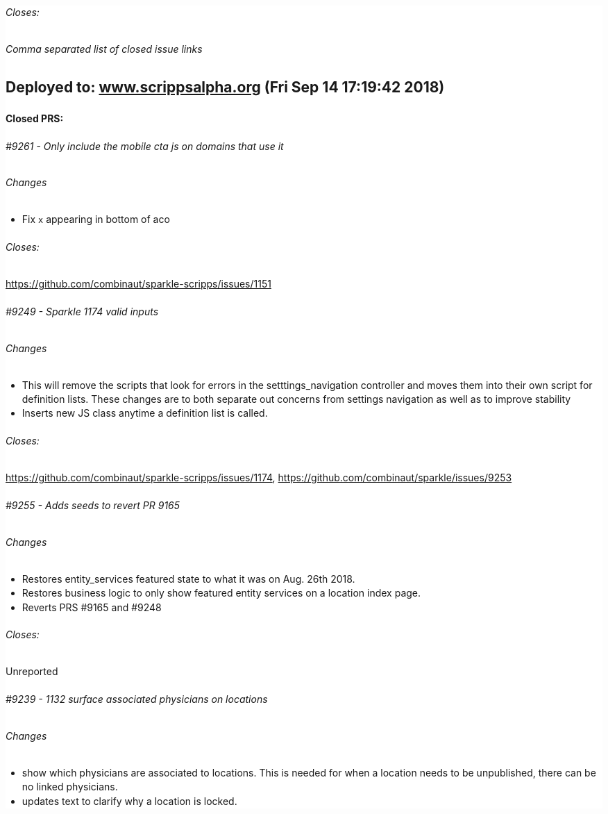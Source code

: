 
###### Closes:
 *Comma separated list of closed issue links* 

[meta_data]: {"www.scrippsalpha.org":{"old_sha":"a038643171135c564f0e59330c78a5d9c8b1fcfb","commit_sha":"34c79cda9fc419f92d7939cef02cb7a4db88732c"}}

## Deployed to: www.scrippsalpha.org (Fri Sep 14 17:19:42 2018)

#### Closed PRS:

###### #9261 - Only include the mobile cta js on domains that use it

###### Changes

 
- Fix `x` appearing in bottom of aco 


###### Closes:
 https://github.com/combinaut/sparkle-scripps/issues/1151 

###### #9249 - Sparkle 1174 valid inputs

###### Changes

 
- This will remove the scripts that look for errors in the setttings_navigation controller and moves them into their own script for definition lists. These changes are to both separate out concerns from settings navigation as well as to improve stability 
- Inserts new JS class anytime a definition list is called. 


###### Closes:
 https://github.com/combinaut/sparkle-scripps/issues/1174, https://github.com/combinaut/sparkle/issues/9253 

###### #9255 - Adds seeds to revert PR 9165

###### Changes

 
- Restores entity_services featured state to what it was on Aug. 26th 2018. 
- Restores business logic to only show featured entity services on a location index page. 
- Reverts PRS #9165 and #9248 


###### Closes:
 Unreported 

###### #9239 - 1132 surface associated physicians on locations

###### Changes

 
- show which physicians are associated to locations. This is needed for when a location needs to be unpublished, there can be no linked physicians. 
- updates text to clarify why a location is locked. 


[meta_data]: {"www.scrippsalpha.org":{"old_sha":"c46592082f61014","commit_sha":"74f46fc2d589434a9c068148125ab6fb8baf884c"}}
[meta_data]: {"www.scrippsalpha.org":{"old_sha":"595a40b5a804ae39bc7cc0ee596b93051e3aec16","commit_sha":"595a40b5a804ae39bc7cc0ee596b93051e3aec16"}}
[meta_data]: {"www.scrippsalpha.org":{"old_sha":"90df7fc01d3a8c11040aa80e8ec428b883de1f50","commit_sha":"0b2fffbca491c7c51300c6b714f8005b6ba19525"}}
[meta_data]: {"www.scrippsalpha.org":{"old_sha":"f31978f7564d957fb320c3f5ca32f1e017c71ce0","commit_sha":"27895b8cc13d9e4708b39979477c060190840749"}}
[meta_data]: {"www.scrippsalpha.org":{"old_sha":"f31978f7564d957fb320c3f5ca32f1e017c71ce0","commit_sha":"f660be865c39bed9336b8c76c70dd9071e23c883"}}
[meta_data]: {"www.scrippsalpha.org":{"old_sha":"0895f3f829863ac50c1ba2ad8106d2b31fec4235","commit_sha":"b6ccbfadfdb082bd8d11926652463469b4ecfcf4"}}
[meta_data]: {"www.scrippsalpha.org":{"old_sha":"c46592082f61014daaa62cd0b07d341c841870e7","commit_sha":"efd6d35b45b721ee4929a892571aa5b97c8c0c41"}}
[meta_data]: {"www.scrippsalpha.org":{"old_sha":"5a6907efdcb02fee58be9ef83553878e51b89bda","commit_sha":"699c5332cf0f3392fc5d2f791ee3297512525d4e"}}
[meta_data]: {"www.scrippsalpha.org":{"old_sha":"5a6907efdcb02fee58be9ef83553878e51b89bda","commit_sha":"e91155708026a2ed09b8aacfcf943525363d4278"}}
[meta_data]: {"www.scrippsalpha.org":{"old_sha":"b65405158491f0e2a6af2b2a1b55c136a3de6727","commit_sha":"27d6e74e9de206d065466dbc077830e3fcf6ea2f"}}
[meta_data]: {"www.scrippsalpha.org":{"old_sha":"bd2b41195b5d0c42a9b3617413475100680c50e8","commit_sha":"cbbb81f5c9303a7b7044cc7f6000e24552ed8142"}}
[meta_data]: {"www.scrippsalpha.org":{"old_sha":"10e3fd1c034fa5d3d56c43be4ab5444e0033e307","commit_sha":"704f263d54c60f653b4940ba5b2b2e0f78389adf"}}
[meta_data]: {"www.scrippsalpha.org":{"old_sha":"a927a66f4ff7fcd476a559ba37914a9135b3d933","commit_sha":"c6b22f693874d481790f7bb5d17325411b4718d4"}}
[meta_data]: {"www.scrippsalpha.org":{"old_sha":"2fa5ed9eb3017c7903104a40bdea5de2ea6937bb","commit_sha":"05184c7b8bf8c6721f17bd6e31aa9e925b9b1a46"}}
[meta_data]: {"www.scrippsalpha.org":{"old_sha":"f1f8a011cdb35d84feb844e52b1e3e4e7d7ba0bb","commit_sha":"05bd6126c4d6f829b882995f6861684022d1c673"}}
[meta_data]: {"www.scrippsalpha.org":{"old_sha":"a06dab72f6f2c92f0bbcc9c489fb72d2cc11b861","commit_sha":"8370c76ace86cfb9bc1ac51df60cf0564e49f351"}}
[meta_data]: {"www.scrippsalpha.org":{"old_sha":"f129fe89fd2cdb9c2b25be3d8b6b887607f78da0","commit_sha":"37157734315ca6d30f079403ceea91081deed9b2"}}
[meta_data]: {"www.scrippsalpha.org":{"old_sha":"e56113af80071ca72dbe10aafa613ed07bec44c3","commit_sha":"882c00aaf996861a61d1d148d54a79cd85975b41"}}
[meta_data]: {"www.scrippsalpha.org":{"old_sha":"aba0b56f0bc61fc9900dbd1d6ab518ed8ca10885","commit_sha":"aaf0060e031bc8ce8cafa28005db48e825fed7a2"}}
[meta_data]: {"www.scrippsalpha.org":{"old_sha":"0def31854026d3b9f3ce614db755ab0545d97559","commit_sha":"271b5cc0640bba2b161a59f4b3d2243a0028ae19"}}
[meta_data]: {"www.scrippsalpha.org":{"old_sha":"fe3e012156c6f3787d720727f0921310f796f312","commit_sha":"aedde15bb9078e40cc8b947a1bc1ecf5445bd529"}}
[meta_data]: {"www.scrippsalpha.org":{"old_sha":"2edebf4b96b3d5be39ccccce4267bcb4947b0d35","commit_sha":"4078df9fbcf1588e0c8811d42d4bfbafc9ee5c05"}}
[meta_data]: {"www.scrippsalpha.org":{"old_sha":"a2e1b34e8c795aef4fcfe0ae06f62d5324a272a9","commit_sha":"f153c17d1df25e43f4c039bf52ef1ec4ad399a99"}}
[meta_data]: {"www.scrippsalpha.org":{"old_sha":"d2481a0558760db9e2f63ac93c6be4771df146a6","commit_sha":"5153126358c767dde30eb060a62ed2ff29420d2f"}}
[meta_data]: {"www.scrippsalpha.org":{"old_sha":"9ce34ecc898f317574f13534ef792ea917c0cd1d","commit_sha":"514a7b6fa30345648f1735dbbc6bff458a4bcf5c"}}
[meta_data]: {"www.scrippsalpha.org":{"old_sha":"4ccb367b8617cef21491ce251b725bcf2d9efc5a","commit_sha":"f269256959e1d5c4a2663f0827b8546f7390215e"}}
[meta_data]: {"www.scrippsalpha.org":{"old_sha":"76018eb852bd11e503bada17157a392dce096aee","commit_sha":"bd71c42b370d9e30af4832049c8274d70f25e50d"}}
[meta_data]: {"www.scrippsalpha.org":{"old_sha":"0669b4db6bf7ad75ddf24d216daadae19017abb7","commit_sha":"cef37026c31206c32638d4f4b840c7e1536afa31"}}
[meta_data]: {"www.scrippsalpha.org":{"old_sha":"358d057a1c6de8b2550b5ee76fb1f9ed4561c03f","commit_sha":"f83f9ffa7e2b7d446ecf2368c030b32cd86c45e2"}}
[meta_data]: {"www.scrippsalpha.org":{"old_sha":"18618fd54312725b55cb15c9de55548b7c353eb0","commit_sha":"88d531f4f6c0ba337da1bc16f3036eee60308105"}}
[meta_data]: {"www.scrippsalpha.org":{"old_sha":"0985f634de1532835983633665cdc67f9998786a","commit_sha":"fe9276a165d14579d7059e7b793520b533fafc48"}}
[meta_data]: {"www.scrippsalpha.org":{"old_sha":"ef07a1f7dd8ccee5a6c7626a6f9769f9336e94e2","commit_sha":"b20aad4fbdc8d93ca9c47659cdbb7ef459e7cad8"}}
[meta_data]: {"www.scrippsalpha.org":{"old_sha":"c40c71b9cd1f5b56e5eb107b02b23040301c772c","commit_sha":"d44e130d67e8d9ce35d0eabece24bde20967086c"}}
[meta_data]: {"www.scrippsalpha.org":{"old_sha":"36efe7e4d0a535f13eaf4ad82421910f28fe77d6","commit_sha":"41897dffdfd120986f1d99a40a8e9e07378d95ff"}}
[meta_data]: {"www.scrippsalpha.org":{"old_sha":"e271de9ac58b9606379a899ebc0771c4d9e13167","commit_sha":"53677651ecb5a09e77b584a8c0572bb943f7e0ff"}}
[meta_data]: {"www.scrippsalpha.org":{"old_sha":"4964577b0817bf39ccf1f121355514676d98e90c","commit_sha":"1bea2391b26a43dff66d855cf8f569aa383ae127"}}
[meta_data]: {"www.scrippsalpha.org":{"old_sha":"a3a864b51952fbb396bd52bbc1c11c815564f290","commit_sha":"4bdb80bb820ffc5da2609c9a04afdad4e53c3515"}}
[meta_data]: {"www.scrippsalpha.org":{"old_sha":"3552329d74c76d65d077b1fb88b1cec0d0df77eb","commit_sha":"e15164bcd93c0e41ea15457ba353020f4e421a1c"}}
[meta_data]: {"www.scrippsalpha.org":{"old_sha":"4719ae4f1f31bb90caea7a7563bd5136ba49a7e3","commit_sha":"f9ebd6fcee756d316450b48ac0fbac81bfc67382"}}
[meta_data]: {"www.scrippsalpha.org":{"old_sha":"4719ae4f1f31bb90caea7a7563bd5136ba49a7e3","commit_sha":"357bdab93878e26834f9994f8366c0c036bf5e4a"}}
[meta_data]: {"www.scrippsalpha.org":{"old_sha":"7ada8d4e3916b9fbed36b57ed19aef36145616af","commit_sha":"a6cfad46721088577f72de35f9a18993c4d59273"}}
[meta_data]: {"www.scrippsalpha.org":{"old_sha":"2f371d9aa3cdafe6e7e5c02022617575635a1261","commit_sha":"bb0d62df7733108e4eb723b2cba809c365a7795a"}}
[meta_data]: {"www.scrippsalpha.org":{"old_sha":"3216858cf0e0d587b8e191ac1f41e0dbbbfb8f6d","commit_sha":"3d7e2088d165788a70c0712d5ed8a2eac0d0c850"}}
[meta_data]: {"www.scrippsalpha.org":{"old_sha":"781b545afa72732b9832956376d63ab0856e1e00","commit_sha":"89db6b4d4a8a6d3a3b1071518bf4d1ceac7df934"}}
[meta_data]: {"www.scrippsalpha.org":{"old_sha":"781b545afa72732b9832956376d63ab0856e1e00","commit_sha":"32aec12afdc6f34bf56a4f54af02c2d57132add9"}}
[meta_data]: {"www.scrippsalpha.org":{"old_sha":"1ea5baae8ea1c56a001305b810bb716188a37773","commit_sha":"0041dddb78d5aedd2ff3b4b4357e4c0a5f56c792"}}
[meta_data]: {"www.scrippsalpha.org":{"old_sha":"f08b8dd4834dfae73003d187e51b3549a8656e49","commit_sha":"12f2ca03f11ec3ec24fcb52de11fd49ff6a60159"}}
[meta_data]: {"www.scrippsalpha.org":{"old_sha":"3d82be71127c82fd120ef0926b52b4b6ba50d81f","commit_sha":"cbe8b9f3858b16bbf6dba24d18eb86b0dbdb6171"}}
[meta_data]: {"www.scrippsalpha.org":{"old_sha":"07b6bd3dfdc978d8d3a570550e839d7b2c9dc4b2","commit_sha":"3a57c31423a5f07f78b7045ea5102e81a807e5d2"}}
[meta_data]: {"www.scrippsalpha.org":{"old_sha":"a0ccdada1ecc827967f6931916c930ff671a1cb8","commit_sha":"cecfb7dc84379e8b6a61df863ad52cd25c289c1d"}}
[meta_data]: {"www.scrippsalpha.org":{"old_sha":"9ccaca4d679d3cd07ed421b89d8fbfd4b4811c2c","commit_sha":"3571c2a16aa825a6d9c9de06c5fde3b1fcd085c8"}}
[meta_data]: {"www.scrippsalpha.org":{"old_sha":"83c059ff353ff5cbb33326c3893f03f51da4d3f0","commit_sha":"c4ec9d723ad14cace3839a4224e26ef5f00c56ad"}}
[meta_data]: {"www.scrippsalpha.org":{"old_sha":"2e9aa04b1b9f7bfe3322550c091bd3ff744b60b2","commit_sha":"8ed16d393e9480185990dcc6216df59c161029af"}}
[meta_data]: {"www.scrippsalpha.org":{"old_sha":"10fd6c97ac2c10ca234ec17ff302605f8b2dc5c2","commit_sha":"67faf9d65c9322412ccdbea428092f5748e1557f"}}
[meta_data]: {"www.scrippsalpha.org":{"old_sha":"641e4e7be7b484a2d8e789b6273a57c76798ec43","commit_sha":"188ebdefee39239a44135e566b1c5a20aaa264a8"}}
[meta_data]: {"www.scrippsalpha.org":{"old_sha":"d8814b9e067cb7645d4e41423d57222c97d39581","commit_sha":"8a5861529f21c580b2a2a97d74539f946132506c"}}
[meta_data]: {"www.scrippsalpha.org":{"old_sha":"d8814b9e067cb7645d4e41423d57222c97d39581","commit_sha":"33bd5937ede1a5fc207fcbe54d36f2c1249971b4"}}
[meta_data]: {"www.scrippsalpha.org":{"old_sha":"9bc9a5185a5c9f8a2988a2dcdcfcc6f0419cffc1","commit_sha":"6f68033e6b0125a521179881e4926941631b048d"}}
[meta_data]: {"www.scrippsalpha.org":{"old_sha":"a5d1785a472e402b9f042ad98b72a7c7af0c8605","commit_sha":"5e343e0978983f79a6180455426869bd662366c5"}}
[meta_data]: {"www.scrippsalpha.org":{"old_sha":"50c3365374d0e74f99f81f820e5cfea1f2d46531","commit_sha":"3eadac003b60c5cea974a03ffc9cbb7541d48a19"}}
[meta_data]: {"www.scrippsalpha.org":{"old_sha":"926c8679ecd8d49582c1fbb6961cbfee1e5dfbd7","commit_sha":"d12aa5e1e451e33c763f0d1adc0ee9c787471654"}}
[meta_data]: {"www.scrippsalpha.org":{"old_sha":"49fc5d3051323cfafb138fd7ea1e773174f5e113","commit_sha":"039588b3111c2aec76a38ab9f658ff9b8312bd92"}}
[meta_data]: {"www.scrippsalpha.org":{"old_sha":"58abe82e6e69fd32848cb324b4e477271a75a1bf","commit_sha":"fba6e2c937cb08c44e9b1e70c73c3f0b4cfbb9ca"}}
[meta_data]: {"www.scrippsalpha.org":{"old_sha":"cd2cd4ee78b90620a816fb1d8bba504b9ad24d38","commit_sha":"7958bc46b0f8cc90cdb99fec54a238fa47ac194c"}}
[meta_data]: {"www.scrippsalpha.org":{"old_sha":"e725deac8f2fac124d6d5e5cf6a8d3d1e7e9e46b","commit_sha":"39cbb533e3868338baf35b5f2c15e88166916008"}}
[meta_data]: {"www.scrippsalpha.org":{"old_sha":"bc6aca50eac82c7fd475762e1575aa0b8da4d7a6","commit_sha":"4cb4c0e6b927bdfce8c07b198ade69f1ba9c1f8f"}}
[meta_data]: {"www.scrippsalpha.org":{"old_sha":"bc6aca50eac82c7fd475762e1575aa0b8da4d7a6","commit_sha":"81b8ad7a144b7c79e74ff61417879fb46211f902"}}
[meta_data]: {"www.scrippsalpha.org":{"old_sha":"96ad73318d7f9ef51fcf880545542c50bd52e65f","commit_sha":"225e0499a52162ff19a1000d5a910d8252a1392c"}}
[meta_data]: {"www.scrippsalpha.org":{"old_sha":"2042f7cfc3cea5b2c91569dd44345ada082d651e","commit_sha":"5c0d969bf61e79e125dae59d37eb35106a2d9552"}}
[meta_data]: {"www.scrippsalpha.org":{"old_sha":"805a2ffe314563274270efec6129aedc9ec3f3ec","commit_sha":"8b93c575fb744e51dcc5a8ead41b3b6a60c471f1"}}
[meta_data]: {"www.scrippsalpha.org":{"old_sha":"5334a97ec4a0a6a49419533781fe8023f4d82266","commit_sha":"0ac52f4a33a7a176fcd25cff977fae6ef4760c08"}}
[meta_data]: {"www.scrippsalpha.org":{"old_sha":"103b0ace850b73b92a824e30a5b41dde4e9920eb","commit_sha":"79a79b867568db595ef435c19b51629b38c357d0"}}
[meta_data]: {"www.scrippsalpha.org":{"old_sha":"c9c2bf8e4e90d9d3c95dadfe7fa2e1eb60501ca0","commit_sha":"ca02b020d992aeaa469c28295a6773581d947483"}}
[meta_data]: {"www.scrippsalpha.org":{"old_sha":"ce9a96fca0425d700e5a322e7cf11dd782ef93bd","commit_sha":"b92387fd73a10bf786dcf6154ec87ba34f463853"}}
[meta_data]: {"www.scrippsalpha.org":{"old_sha":"fc482c3b5e0544d987d90b16cdcaae08e8ee7e3a","commit_sha":"ee0fd7e083c29f4b7ce9558c1e3e868c112e588c"}}
[meta_data]: {"www.scrippsalpha.org":{"old_sha":"f3783a9cf7238a717afa57a8d4d2b7e32bd28c0b","commit_sha":"2114324de90e12baba4c7df7af4549ad77a97392"}}
[meta_data]: {"www.scrippsalpha.org":{"old_sha":"8f15c40db1451b2e67051b2013e2486d1d0ac509","commit_sha":"92da8e4cb062e20e50176ff06a1579c57b91bb63"}}
[meta_data]: {"www.scrippsalpha.org":{"old_sha":"9450b9feb0d4d930d410acff18f337851813d1fd","commit_sha":"a4e5610321f5a9c9ab4ff20b53a64a3f8a905393"}}